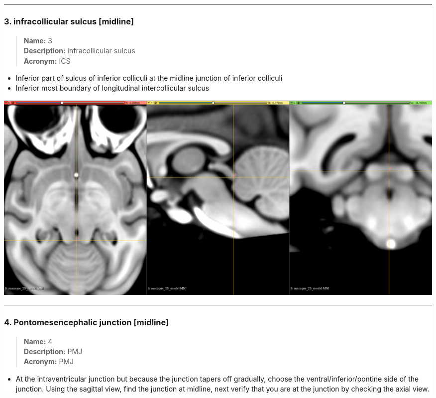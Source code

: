 ----------------------------

### **3. infracollicular sulcus [midline]**

> **Name:** 3 <br>
> **Description:** infracollicular sulcus <br>
> **Acronym:** ICS

* Inferior part of sulcus of inferior colliculi at the midline junction of inferior colliculi
* Inferior most boundary of longitudinal intercollicular sulcus

![03. Infracollicular Sulcus](./img/03_InfracollicularSulcus.png)

----------------------------

### **4. Pontomesencephalic junction [midline]**

> **Name:** 4 <br>
> **Description:** PMJ <br>
> **Acronym:** PMJ

* At the intraventricular junction but because the junction tapers off gradually, choose the ventral/inferior/pontine side of the junction. Using the sagittal view, find the junction at midline, next verify that you are at the junction by checking the axial view.
